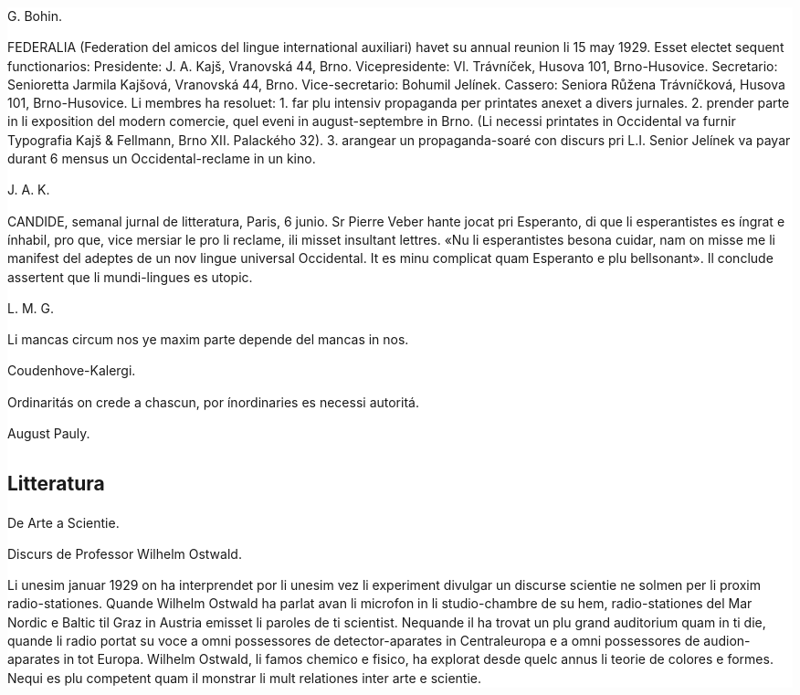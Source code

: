 G. Bohin.

FEDERALIA (Federation del amicos del lingue international auxiliari)
havet su annual reunion li 15 may 1929. Esset electet sequent
functionarios: Presidente: J. A. Kajš, Vranovská 44, Brno. Vicepresidente: Vl.
Trávníček, Husova 101,
Brno-Husovice. Secretario: Senioretta Jarmila
Kajšová, Vranovská 44, Brno. Vice-secretario: Bohumil
Jelínek.
Cassero: Seniora
Růžena Trávníčková, Husova 101, Brno-Husovice. Li membres ha
resoluet: 1. far plu intensiv propaganda per printates anexet a divers
jurnales. 2. prender parte in li exposition del modern comercie, quel
eveni in august-septembre in Brno. (Li necessi printates in Occidental
va furnir Typografia Kajš & Fellmann, Brno XII. Palackého 32). 3.
arangear un propaganda-soaré con discurs pri L.I. Senior Jelínek va
payar durant 6 mensus un Occidental-reclame in un kino.

J. A. K.

CANDIDE, semanal jurnal de litteratura, Paris, 6 junio. Sr Pierre Veber
hante jocat pri Esperanto, di que li esperantistes es íngrat e ínhabil,
pro que, vice mersiar le pro li reclame, ili misset insultant lettres.
«Nu li esperantistes besona cuidar, nam on misse me li manifest del
adeptes de un nov lingue universal Occidental. It es minu complicat quam
Esperanto e plu bellsonant». Il conclude assertent que li mundi-lingues
es utopic.

L. M. G.

Li mancas circum nos ye maxim parte depende del mancas in nos.

Coudenhove-Kalergi.

Ordinaritás on crede a chascun, por ínordinaries es necessi autoritá.

August Pauly.




## Litteratura

De Arte a Scientie.

Discurs de Professor Wilhelm Ostwald.

Li unesim januar 1929 on ha interprendet por li unesim vez li experiment
divulgar un discurse scientie ne solmen per li proxim radio-stationes.
Quande Wilhelm Ostwald ha parlat avan li microfon in li studio-chambre
de su hem, radio-stationes del Mar Nordic e Baltic til Graz in Austria
emisset li paroles de ti scientist. Nequande il ha trovat un plu grand
auditorium quam in ti die, quande li radio portat su voce a omni
possessores de detector-aparates in Centraleuropa e a omni possessores
de audion-aparates in tot Europa. Wilhelm Ostwald, li famos chemico e
fisico, ha explorat desde quelc annus li teorie de colores e formes.
Nequi es plu competent quam il monstrar li mult relationes inter arte e
scientie.
